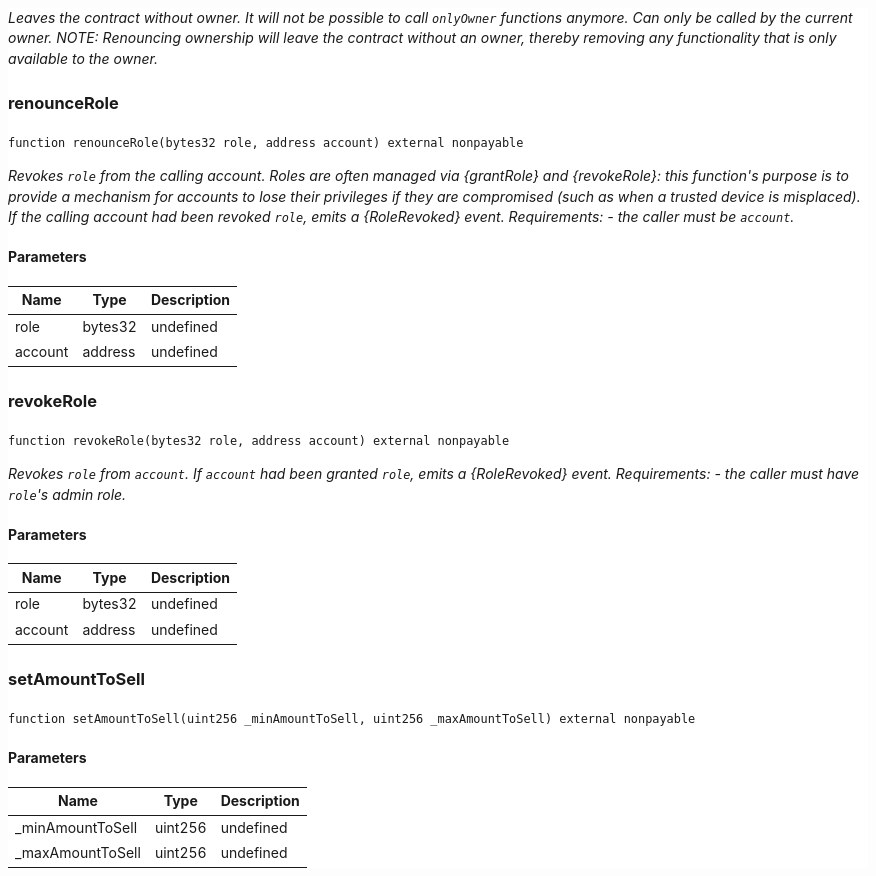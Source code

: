 

*Leaves the contract without owner. It will not be possible to call `onlyOwner` functions anymore. Can only be called by the current owner. NOTE: Renouncing ownership will leave the contract without an owner, thereby removing any functionality that is only available to the owner.*


### renounceRole

```solidity
function renounceRole(bytes32 role, address account) external nonpayable
```



*Revokes `role` from the calling account. Roles are often managed via {grantRole} and {revokeRole}: this function&#39;s purpose is to provide a mechanism for accounts to lose their privileges if they are compromised (such as when a trusted device is misplaced). If the calling account had been revoked `role`, emits a {RoleRevoked} event. Requirements: - the caller must be `account`.*

#### Parameters

| Name | Type | Description |
|---|---|---|
| role | bytes32 | undefined |
| account | address | undefined |

### revokeRole

```solidity
function revokeRole(bytes32 role, address account) external nonpayable
```



*Revokes `role` from `account`. If `account` had been granted `role`, emits a {RoleRevoked} event. Requirements: - the caller must have ``role``&#39;s admin role.*

#### Parameters

| Name | Type | Description |
|---|---|---|
| role | bytes32 | undefined |
| account | address | undefined |

### setAmountToSell

```solidity
function setAmountToSell(uint256 _minAmountToSell, uint256 _maxAmountToSell) external nonpayable
```





#### Parameters

| Name | Type | Description |
|---|---|---|
| _minAmountToSell | uint256 | undefined |
| _maxAmountToSell | uint256 | undefined |
